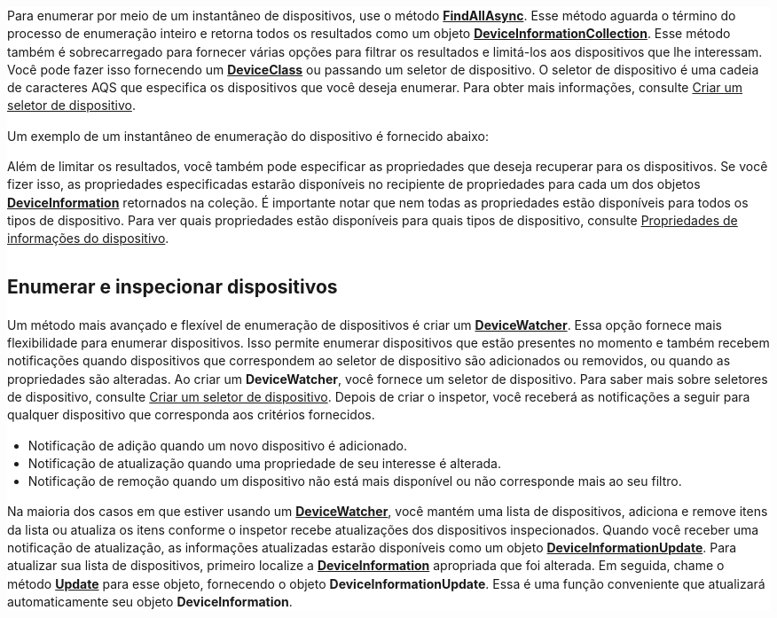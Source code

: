 Para enumerar por meio de um instantâneo de dispositivos, use o método [**FindAllAsync**](https://msdn.microsoft.com/library/windows/apps/windows.devices.enumeration.deviceinformation.findallasync.aspx). Esse método aguarda o término do processo de enumeração inteiro e retorna todos os resultados como um objeto [**DeviceInformationCollection**](https://msdn.microsoft.com/library/windows/apps/windows.devices.enumeration.deviceinformationcollection.aspx). Esse método também é sobrecarregado para fornecer várias opções para filtrar os resultados e limitá-los aos dispositivos que lhe interessam. Você pode fazer isso fornecendo um [**DeviceClass**](https://msdn.microsoft.com/library/windows/apps/BR225381) ou passando um seletor de dispositivo. O seletor de dispositivo é uma cadeia de caracteres AQS que especifica os dispositivos que você deseja enumerar. Para obter mais informações, consulte [Criar um seletor de dispositivo](build-a-device-selector.md).

Um exemplo de um instantâneo de enumeração do dispositivo é fornecido abaixo:



Além de limitar os resultados, você também pode especificar as propriedades que deseja recuperar para os dispositivos. Se você fizer isso, as propriedades especificadas estarão disponíveis no recipiente de propriedades para cada um dos objetos [**DeviceInformation**](https://msdn.microsoft.com/library/windows/apps/BR225393) retornados na coleção. É importante notar que nem todas as propriedades estão disponíveis para todos os tipos de dispositivo. Para ver quais propriedades estão disponíveis para quais tipos de dispositivo, consulte [Propriedades de informações do dispositivo](device-information-properties.md).



## <a name="enumerate-and-watch-devices"></a>Enumerar e inspecionar dispositivos


Um método mais avançado e flexível de enumeração de dispositivos é criar um [**DeviceWatcher**](https://msdn.microsoft.com/library/windows/apps/BR225446). Essa opção fornece mais flexibilidade para enumerar dispositivos. Isso permite enumerar dispositivos que estão presentes no momento e também recebem notificações quando dispositivos que correspondem ao seletor de dispositivo são adicionados ou removidos, ou quando as propriedades são alteradas. Ao criar um **DeviceWatcher**, você fornece um seletor de dispositivo. Para saber mais sobre seletores de dispositivo, consulte [Criar um seletor de dispositivo](build-a-device-selector.md). Depois de criar o inspetor, você receberá as notificações a seguir para qualquer dispositivo que corresponda aos critérios fornecidos.

-   Notificação de adição quando um novo dispositivo é adicionado.
-   Notificação de atualização quando uma propriedade de seu interesse é alterada.
-   Notificação de remoção quando um dispositivo não está mais disponível ou não corresponde mais ao seu filtro.

Na maioria dos casos em que estiver usando um [**DeviceWatcher**](https://msdn.microsoft.com/library/windows/apps/BR225446), você mantém uma lista de dispositivos, adiciona e remove itens da lista ou atualiza os itens conforme o inspetor recebe atualizações dos dispositivos inspecionados. Quando você receber uma notificação de atualização, as informações atualizadas estarão disponíveis como um objeto [**DeviceInformationUpdate**](https://msdn.microsoft.com/library/windows/apps/windows.devices.enumeration.deviceinformationupdate.aspx). Para atualizar sua lista de dispositivos, primeiro localize a [**DeviceInformation**](https://msdn.microsoft.com/library/windows/apps/BR225393) apropriada que foi alterada. Em seguida, chame o método [**Update**](https://msdn.microsoft.com/library/windows/apps/windows.devices.enumeration.deviceinformation.update) para esse objeto, fornecendo o objeto **DeviceInformationUpdate**. Essa é uma função conveniente que atualizará automaticamente seu objeto **DeviceInformation**.

